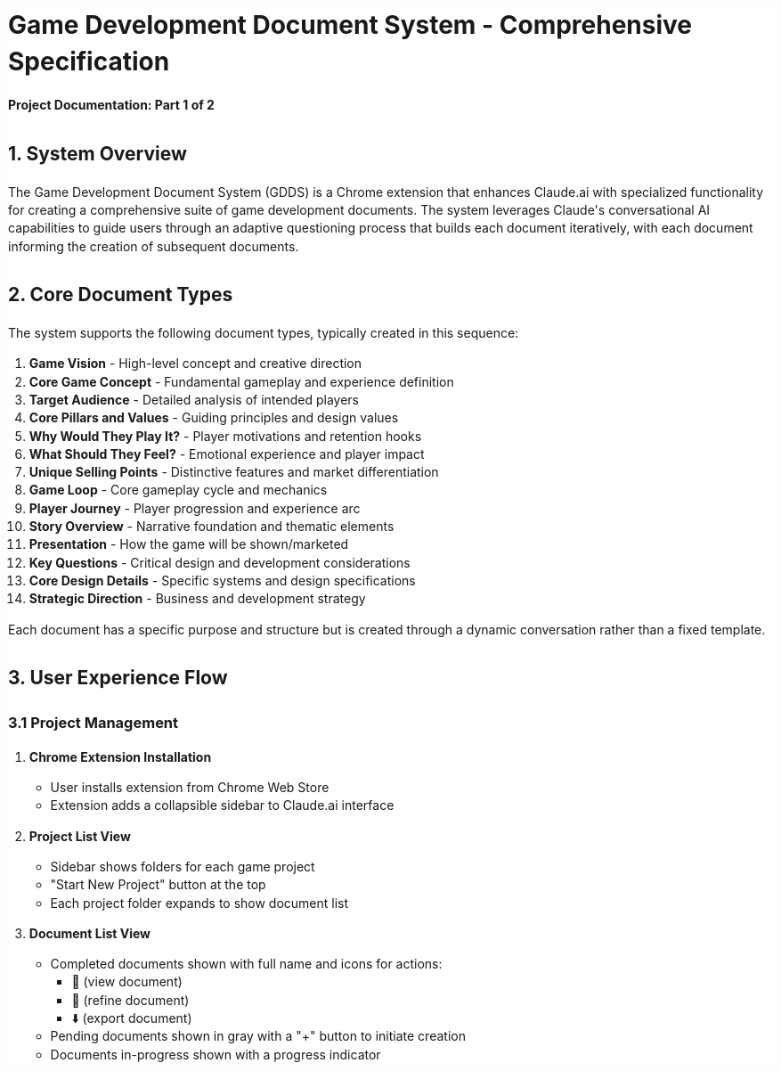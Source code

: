 # Game Development Document System - Comprehensive Specification

**Project Documentation: Part 1 of 2**

## 1. System Overview

The Game Development Document System (GDDS) is a Chrome extension that enhances Claude.ai with specialized functionality for creating a comprehensive suite of game development documents. The system leverages Claude's conversational AI capabilities to guide users through an adaptive questioning process that builds each document iteratively, with each document informing the creation of subsequent documents.

## 2. Core Document Types

The system supports the following document types, typically created in this sequence:

1. **Game Vision** - High-level concept and creative direction
2. **Core Game Concept** - Fundamental gameplay and experience definition
3. **Target Audience** - Detailed analysis of intended players
4. **Core Pillars and Values** - Guiding principles and design values
5. **Why Would They Play It?** - Player motivations and retention hooks
6. **What Should They Feel?** - Emotional experience and player impact
7. **Unique Selling Points** - Distinctive features and market differentiation
8. **Game Loop** - Core gameplay cycle and mechanics
9. **Player Journey** - Player progression and experience arc
10. **Story Overview** - Narrative foundation and thematic elements
11. **Presentation** - How the game will be shown/marketed
12. **Key Questions** - Critical design and development considerations
13. **Core Design Details** - Specific systems and design specifications
14. **Strategic Direction** - Business and development strategy

Each document has a specific purpose and structure but is created through a dynamic conversation rather than a fixed template.

## 3. User Experience Flow

### 3.1 Project Management

1. **Chrome Extension Installation**
   - User installs extension from Chrome Web Store
   - Extension adds a collapsible sidebar to Claude.ai interface

2. **Project List View**
   - Sidebar shows folders for each game project
   - "Start New Project" button at the top
   - Each project folder expands to show document list

3. **Document List View**
   - Completed documents shown with full name and icons for actions:
     - 📄 (view document)
     - 🔄 (refine document)
     - ⬇️ (export document)
   - Pending documents shown in gray with a "+" button to initiate creation
   - Documents in-progress shown with a progress indicator
